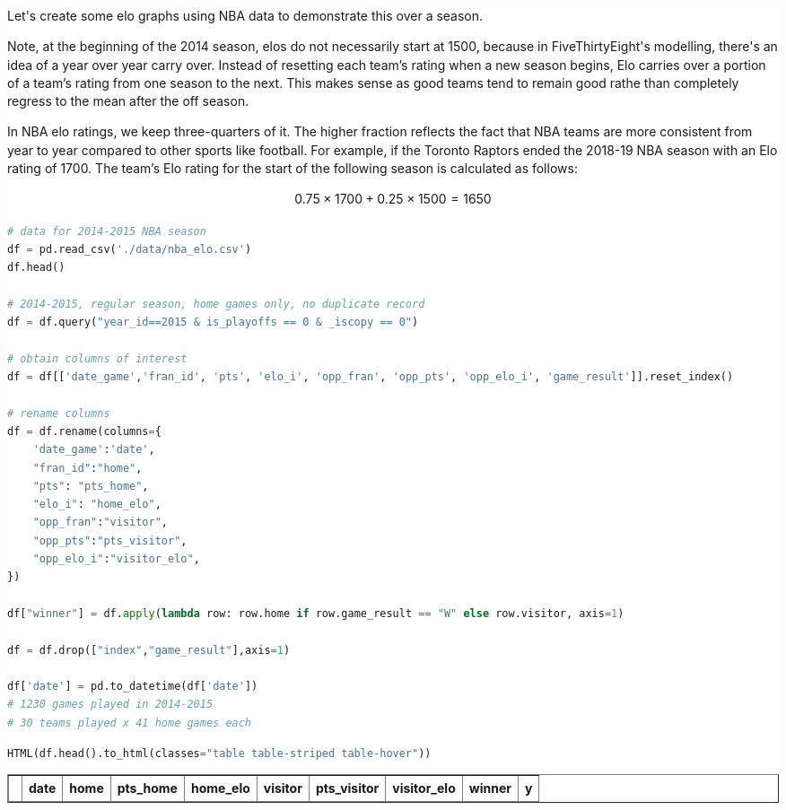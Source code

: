 Let's create some elo graphs using NBA data to demonstrate this over a season. 

Note, at the beginning of the 2014 season, elos do not necessarily start at 1500, because in FiveThirtyEight's modelling, there's an idea of a year over year carry over. Instead of resetting each team’s rating when a new season begins, Elo carries over a portion of a team’s rating from one season to the next. This makes sense as good teams tend to remain good rathe than completely regress to the mean after the off season.

In NBA elo ratings, we keep three-quarters of it. The higher fraction reflects the fact that NBA teams are more consistent from year to year compared to other sports like football. For example, if the Toronto Raptors ended the 2018-19 NBA season with an Elo rating of 1700. The team’s Elo rating for the start of the following season is calculated as follows:

$$0.75 \times 1700 + 0.25 \times 1500 = 1650$$


```python
# data for 2014-2015 NBA season
df = pd.read_csv('./data/nba_elo.csv')
df.head()

# 2014-2015, regular season, home games only, no duplicate record
df = df.query("year_id==2015 & is_playoffs == 0 & _iscopy == 0")

# obtain columns of interest
df = df[['date_game','fran_id', 'pts', 'elo_i', 'opp_fran', 'opp_pts', 'opp_elo_i', 'game_result']].reset_index()

# rename columns
df = df.rename(columns={
    'date_game':'date',
    "fran_id":"home",
    "pts": "pts_home",
    "elo_i": "home_elo",
    "opp_fran":"visitor",
    "opp_pts":"pts_visitor",
    "opp_elo_i":"visitor_elo",
})

df["winner"] = df.apply(lambda row: row.home if row.game_result == "W" else row.visitor, axis=1)

df = df.drop(["index","game_result"],axis=1)

df['date'] = pd.to_datetime(df['date'])
# 1230 games played in 2014-2015
# 30 teams played x 41 home games each 
```


```python
HTML(df.head().to_html(classes="table table-striped table-hover"))
```




<table border="1" class="dataframe table table-striped table-hover">
  <thead>
    <tr style="text-align: right;">
      <th></th>
      <th>date</th>
      <th>home</th>
      <th>pts_home</th>
      <th>home_elo</th>
      <th>visitor</th>
      <th>pts_visitor</th>
      <th>visitor_elo</th>
      <th>winner</th>
      <th>y</th>